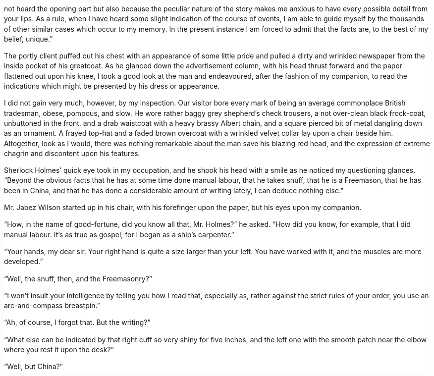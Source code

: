 not heard the opening part but also because the peculiar nature of the
story makes me anxious to have every possible detail from your lips. As
a rule, when I have heard some slight indication of the course of
events, I am able to guide myself by the thousands of other similar
cases which occur to my memory. In the present instance I am forced to
admit that the facts are, to the best of my belief, unique.”

The portly client puffed out his chest with an appearance of some
little pride and pulled a dirty and wrinkled newspaper from the inside
pocket of his greatcoat. As he glanced down the advertisement column,
with his head thrust forward and the paper flattened out upon his knee,
I took a good look at the man and endeavoured, after the fashion of my
companion, to read the indications which might be presented by his
dress or appearance.

I did not gain very much, however, by my inspection. Our visitor bore
every mark of being an average commonplace British tradesman, obese,
pompous, and slow. He wore rather baggy grey shepherd’s check trousers,
a not over-clean black frock-coat, unbuttoned in the front, and a drab
waistcoat with a heavy brassy Albert chain, and a square pierced bit of
metal dangling down as an ornament. A frayed top-hat and a faded brown
overcoat with a wrinkled velvet collar lay upon a chair beside him.
Altogether, look as I would, there was nothing remarkable about the man
save his blazing red head, and the expression of extreme chagrin and
discontent upon his features.

Sherlock Holmes’ quick eye took in my occupation, and he shook his head
with a smile as he noticed my questioning glances. “Beyond the obvious
facts that he has at some time done manual labour, that he takes snuff,
that he is a Freemason, that he has been in China, and that he has done
a considerable amount of writing lately, I can deduce nothing else.”

Mr. Jabez Wilson started up in his chair, with his forefinger upon the
paper, but his eyes upon my companion.

“How, in the name of good-fortune, did you know all that, Mr. Holmes?”
he asked. “How did you know, for example, that I did manual labour.
It’s as true as gospel, for I began as a ship’s carpenter.”

“Your hands, my dear sir. Your right hand is quite a size larger than
your left. You have worked with it, and the muscles are more
developed.”

“Well, the snuff, then, and the Freemasonry?”

“I won’t insult your intelligence by telling you how I read that,
especially as, rather against the strict rules of your order, you use
an arc-and-compass breastpin.”

“Ah, of course, I forgot that. But the writing?”

“What else can be indicated by that right cuff so very shiny for five
inches, and the left one with the smooth patch near the elbow where you
rest it upon the desk?”

“Well, but China?”
